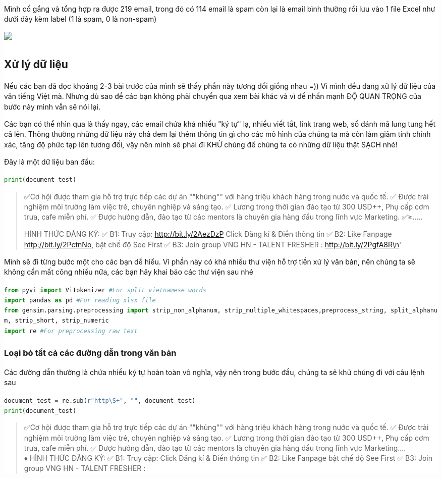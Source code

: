 
Mình cố gắng và tổng hợp ra được 219 email, trong đó có 114 email là spam còn lại là email bình thường rồi lưu vào 1 file Excel như dưới đây kèm label (1 là spam, 0 là non-spam)

![](https://images.viblo.asia/69168e22-e046-40bc-bde3-24a4f31301f1.png)

## Xử lý dữ liệu
Nếu các bạn đã đọc khoảng 2-3 bài trước của mình sẽ thấy phần này tương đối giống nhau =)) Vì mình đều đang xử lý dữ liệu của văn tiếng Việt mà. Nhưng dù sao để các bạn không phải chuyển qua xem bài khác và vì để nhấn mạnh ĐỘ QUAN TRỌNG của bước này mình vẫn sẽ nói lại.

Các bạn có thể nhìn qua là thấy ngay, các email chứa khá nhiều "ký tự" lạ, nhiều viết tắt, link trang web, số đánh mã lung tung hết cả lên. Thông thường những dữ liệu này chả đem lại thêm thông tin gì cho các mô hình của chúng ta mà còn làm giảm tính chính xác, tăng độ phức tạp lên tương đối, vậy nên mình sẽ phải đi KHỬ chúng để chúng ta có những dữ liệu thật SẠCH nhé!

Đây là một dữ liệu ban đầu:
```python
print(document_test)
```
> ✅Cơ hội được tham gia hỗ trợ trực tiếp các dự án ""khủng"" với hàng triệu khách hàng trong nước và quốc tế. ✅ Được trải nghiệm môi trường làm việc trẻ, chuyên nghiệp và sáng tạo. ✅ Lương trong thời gian đào tạo từ 300 USD++, Phụ cấp cơm trưa, cafe miễn phí. ✅ Được hướng dẫn, đào tạo từ các mentors là chuyên gia hàng đầu trong lĩnh vực Marketing. ✅≥.....
> 
> HÌNH THỨC ĐĂNG KÝ:  ✅ B1: Truy cập: http://bit.ly/2AezDzP Click Đăng kí & Điền thông tin  ✅ B2: Like Fanpage http://bit.ly/2PctnNo, bật chế độ See First ✅ B3: Join group VNG HN - TALENT FRESHER : http://bit.ly/2PgfA8R\n'
> 

Mình sẽ đi từng bước một cho các bạn dễ hiểu. Vì phần này có khá nhiều thư viện hỗ trợ tiền xử lý văn bản, nên chúng ta sẽ không cần mất công nhiều nữa, các bạn hãy khai báo các thư viện sau nhé

```python
from pyvi import ViTokenizer #For split vietnamese words
import pandas as pd #For reading xlsx file
from gensim.parsing.preprocessing import strip_non_alphanum, strip_multiple_whitespaces,preprocess_string, split_alphanum, strip_short, strip_numeric
import re #For preprocessing raw text
```

### Loại bỏ tất cả các đường dẫn trong văn bản
Các đường dẫn thường là chứa nhiều ký tự hoàn toàn vô nghĩa, vậy nên trong bước đầu, chúng ta sẽ khử chúng đi với câu lệnh sau
```python
document_test = re.sub(r"http\S+", "", document_test)
print(document_test)
```
>  ✅Cơ hội được tham gia hỗ trợ trực tiếp các dự án ""khủng"" với hàng triệu khách hàng trong nước và quốc tế. ✅ Được trải nghiệm môi trường làm việc trẻ, chuyên nghiệp và sáng tạo. ✅ Lương trong thời gian đào tạo từ 300 USD++, Phụ cấp cơm trưa, cafe miễn phí. ✅ Được hướng dẫn, đào tạo từ các mentors là chuyên gia hàng đầu trong lĩnh vực Marketing....  
>  ♦ HÌNH THỨC ĐĂNG KÝ:  ✅ B1: Truy cập:  Click Đăng kí & Điền thông tin  ✅ B2: Like Fanpage  bật chế độ See First ✅ B3: Join group VNG HN - TALENT FRESHER : 
